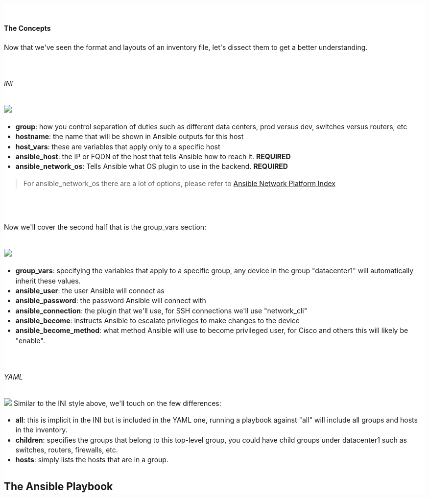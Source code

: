 <br>

#### The Concepts

Now that we've seen the format and layouts of an inventory file, let's dissect them to get a better understanding.

<br>

###### INI

<img src="/assets/images/ansible_getting_started/ansible_inventory.png" />

- **group**: how you control separation of duties such as different data centers, prod versus dev, switches versus routers, etc
- **hostname**: the name that will be shown in Ansible outputs for this host
- **host_vars**: these are variables that apply only to a specific host
- **ansible_host**: the IP or FQDN of the host that tells Ansible how to reach it. **REQUIRED**
- **ansible_network_os**: Tells Ansible what OS plugin to use in the backend. **REQUIRED**

> For ansible_network_os there are a lot of options, please refer to [Ansible Network Platform Index](https://docs.ansible.com/ansible/latest/network/user_guide/platform_index.html#settings-by-platform)

<br>
<br>

Now we'll cover the second half that is the group_vars section:
<br>
<br>

<img src="/assets/images/ansible_getting_started/group_variables.png" />

- **group_vars**: specifying the variables that apply to a specific group, any device in the group "datacenter1" will automatically inherit these values.
- **ansible_user**: the user Ansible will connect as
- **ansible_password**: the password Ansible will connect with
- **ansible_connection**: the plugin that we'll use, for SSH connections we'll use "network_cli"
- **ansible_become**: instructs Ansible to escalate privileges to make changes to the device
- **ansible_become_method**: what method Ansible will use to become privileged user, for Cisco and others this will likely be "enable".

<br>

###### YAML

<img src="/assets/images/ansible_getting_started/ansible_inventory_yaml.png" />
Similar to the INI style above, we'll touch on the few differences:

- **all**: this is implicit in the INI but is included in the YAML one, running a playbook against "all" will include all groups and hosts in the inventory.
- **children**: specifies the groups that belong to this top-level group, you could have child groups under datacenter1 such as switches, routers, firewalls, etc.
- **hosts**: simply lists the hosts that are in a group.

## The Ansible Playbook
